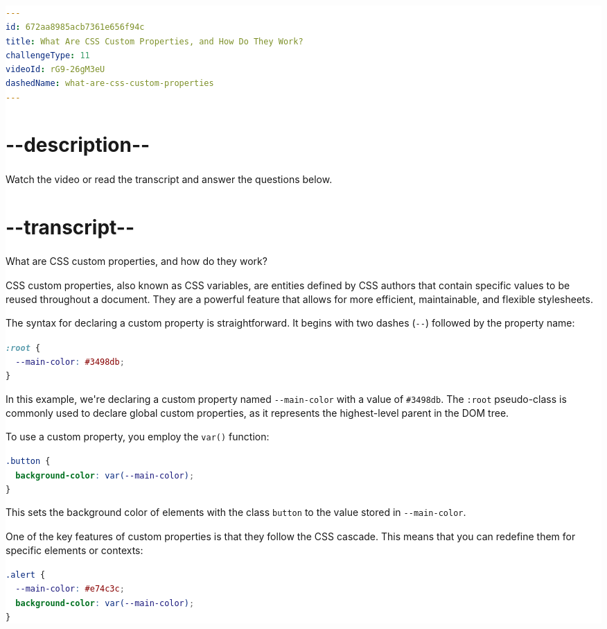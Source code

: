 ```yaml
---
id: 672aa8985acb7361e656f94c
title: What Are CSS Custom Properties, and How Do They Work?
challengeType: 11
videoId: rG9-26gM3eU
dashedName: what-are-css-custom-properties
---
```


# --description--

Watch the video or read the transcript and answer the questions below.

# --transcript--

What are CSS custom properties, and how do they work?

CSS custom properties, also known as CSS variables, are entities defined by CSS authors that contain specific values to be reused throughout a document. They are a powerful feature that allows for more efficient, maintainable, and flexible stylesheets.

The syntax for declaring a custom property is straightforward. It begins with two dashes (`--`) followed by the property name:

```css
:root {
  --main-color: #3498db;
}
```

In this example, we're declaring a custom property named `--main-color` with a value of `#3498db`. The `:root` pseudo-class is commonly used to declare global custom properties, as it represents the highest-level parent in the DOM tree.

To use a custom property, you employ the `var()` function:

```css
.button {
  background-color: var(--main-color);
}
```

This sets the background color of elements with the class `button` to the value stored in `--main-color`.

One of the key features of custom properties is that they follow the CSS cascade. This means that you can redefine them for specific elements or contexts:

```css
.alert {
  --main-color: #e74c3c;
  background-color: var(--main-color);
}
```
